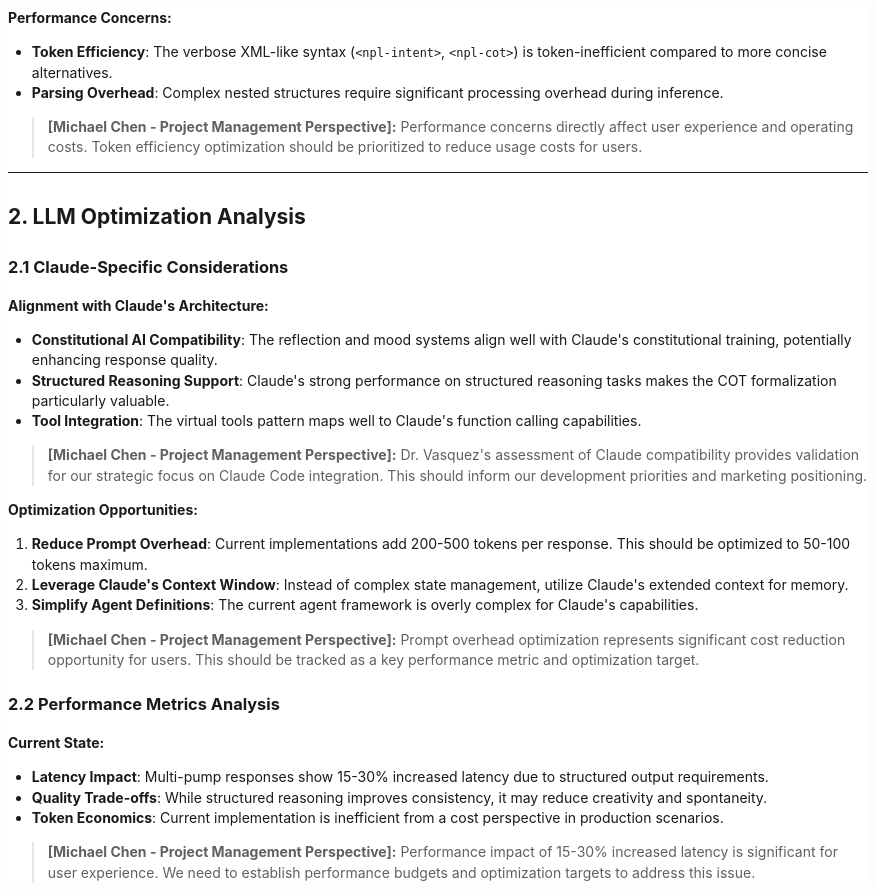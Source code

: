 **Performance Concerns:**
- **Token Efficiency**: The verbose XML-like syntax (`<npl-intent>`, `<npl-cot>`) is token-inefficient compared to more concise alternatives.
- **Parsing Overhead**: Complex nested structures require significant processing overhead during inference.

> **[Michael Chen - Project Management Perspective]:** Performance concerns directly affect user experience and operating costs. Token efficiency optimization should be prioritized to reduce usage costs for users.

---

## 2. LLM Optimization Analysis

### 2.1 Claude-Specific Considerations

**Alignment with Claude's Architecture:**
- **Constitutional AI Compatibility**: The reflection and mood systems align well with Claude's constitutional training, potentially enhancing response quality.
- **Structured Reasoning Support**: Claude's strong performance on structured reasoning tasks makes the COT formalization particularly valuable.
- **Tool Integration**: The virtual tools pattern maps well to Claude's function calling capabilities.

> **[Michael Chen - Project Management Perspective]:** Dr. Vasquez's assessment of Claude compatibility provides validation for our strategic focus on Claude Code integration. This should inform our development priorities and marketing positioning.

**Optimization Opportunities:**
1. **Reduce Prompt Overhead**: Current implementations add 200-500 tokens per response. This should be optimized to 50-100 tokens maximum.
2. **Leverage Claude's Context Window**: Instead of complex state management, utilize Claude's extended context for memory.
3. **Simplify Agent Definitions**: The current agent framework is overly complex for Claude's capabilities.

> **[Michael Chen - Project Management Perspective]:** Prompt overhead optimization represents significant cost reduction opportunity for users. This should be tracked as a key performance metric and optimization target.

### 2.2 Performance Metrics Analysis

**Current State:**
- **Latency Impact**: Multi-pump responses show 15-30% increased latency due to structured output requirements.
- **Quality Trade-offs**: While structured reasoning improves consistency, it may reduce creativity and spontaneity.
- **Token Economics**: Current implementation is inefficient from a cost perspective in production scenarios.

> **[Michael Chen - Project Management Perspective]:** Performance impact of 15-30% increased latency is significant for user experience. We need to establish performance budgets and optimization targets to address this issue.
